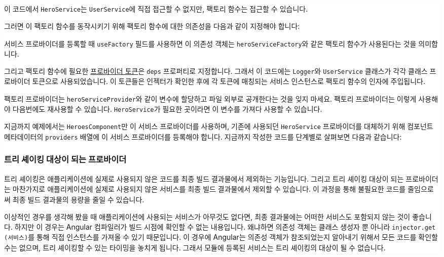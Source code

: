 <code-example path="dependency-injection/src/app/heroes/hero.service.provider.ts" region="factory" title="src/app/heroes/hero.service.provider.ts (excerpt)" linenums="false">
</code-example>


이 코드에서 `HeroService`는 `UserService`에 직접 접근할 수 없지만, 팩토리 함수는 접근할 수 있습니다.


그러면 이 팩토리 함수를 동작시키기 위해 팩토리 함수에 대한 의존성을 다음과 같이 지정해야 합니다:

<code-example path="dependency-injection/src/app/heroes/hero.service.provider.ts" region="provider" title="src/app/heroes/hero.service.provider.ts (excerpt)" linenums="false">
</code-example>

<div class="alert is-helpful">


서비스 프로바이더를 등록할 때 `useFactory` 필드를 사용하면 이 의존성 객체는 `heroServiceFactory`와 같은 팩토리 함수가 사용된다는 것을 의미합니다.


그리고 팩토리 함수에 필요한 [프로바이더 토큰](guide/dependency-injection#token)은 `deps` 프로퍼티로 지정합니다.
그래서 이 코드에는 `Logger`와 `UserService` 클래스가 각각 클래스 프로바이더 토큰으로 사용되었습니다.
이 토큰들은 인젝터가 확인한 후에 각 토큰에 매칭되는 서비스 인스턴스로 팩토리 함수의 인자에 주입됩니다.

</div>


팩토리 프로바이더는 `heroServiceProvider`와 같이 변수에 할당하고 파일 외부로 공개한다는 것을 잊지 마세요.
팩토리 프로바이더는 이렇게 사용해야 다음번에도 재사용할 수 있습니다.
`HeroService`가 필요한 곳이라면 이 변수를 가져다 사용할 수 있습니다.


지금까지 예제에서는 `HeroesComponent`만 이 서비스 프로바이더를 사용하며, 기존에 사용되던 `HeroService` 프로바이더를 대체하기 위해 컴포넌트 메타데이터의 `providers` 배열에 이 서비스 프로바이더를 등록해야 합니다.
지금까지 작성한 코드를 단계별로 살펴보면 다음과 같습니다:

<code-tabs>

  <code-pane title="src/app/heroes/heroes.component (v3)" path="dependency-injection/src/app/heroes/heroes.component.ts">
  </code-pane>

  <code-pane title="src/app/heroes/heroes.component (v2)" path="dependency-injection/src/app/heroes/heroes.component.1.ts">
  </code-pane>

</code-tabs>




### 트리 셰이킹 대상이 되는 프로바이더


트리 셰이킹은 애플리케이션에 실제로 사용되지 않은 코드를 최종 빌드 결과물에서 제외하는 기능입니다. 그리고 트리 셰이킹 대상이 되는 프로바이더는 마찬가지로 애플리케이션에 실제로 사용되지 않은 서비스를 최종 빌드 결과물에서 제외할 수 있습니다. 이 과정을 통해 불필요한 코드를 줄임으로써 최종 빌드 결과물의 용량을 줄일 수 있습니다.


이상적인 경우를 생각해 봤을 때 애플리케이션에 사용되는 서비스가 아무것도 없다면, 최종 결과물에는 어떠한 서비스도 포함되지 않는 것이 좋습니다. 하지만 이 경우는 Angular 컴파일러가 빌드 시점에 확인할 수 없는 내용입니다. 왜냐하면 의존성 객체는 클래스 생성자 뿐 아니라 `injector.get(서비스)`를 통해 직접 인스턴스를 가져올 수 있기 때문입니다. 이 경우에 Angular는 의존성 객체가 참조되었는지 알아내기 위해서 모든 코드를 확인할 수는 없으며, 트리 셰이킹할 수 있는 타이밍을 놓치게 됩니다. 그래서 모듈에 등록된 서비스는 트리 셰이킹의 대상이 될 수 없습니다.
